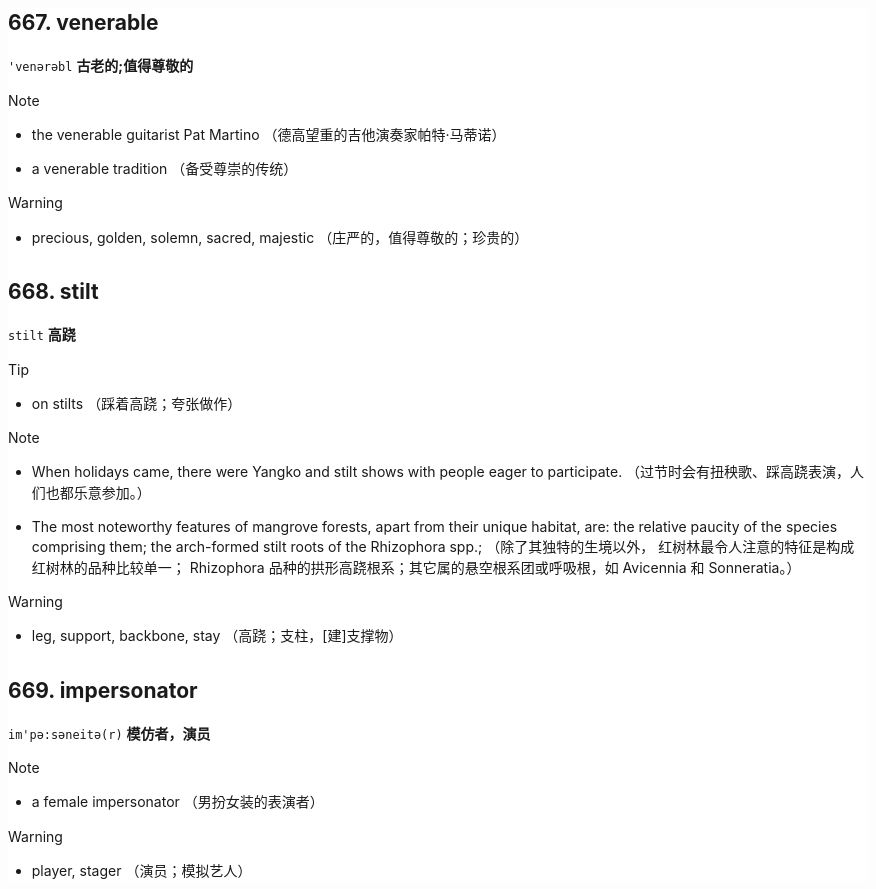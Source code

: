 ## 667. venerable

`'venərəbl`  **古老的;值得尊敬的**

> [!NOTE]
>
> - the venerable guitarist Pat Martino （德高望重的吉他演奏家帕特·马蒂诺）
>
> - a venerable tradition  （备受尊崇的传统）
>

> [!WARNING]
>
> - precious, golden, solemn, sacred, majestic （庄严的，值得尊敬的；珍贵的）
>

## 668. stilt

`stilt`  **高跷**

> [!TIP]
>
> - on stilts （踩着高跷；夸张做作）
>

> [!NOTE]
>
> - When holidays came, there were Yangko and stilt shows with people eager to participate. （过节时会有扭秧歌、踩高跷表演，人们也都乐意参加。）
>
> - The most noteworthy features of mangrove forests, apart from their unique habitat, are: the relative paucity of the species comprising them; the arch-formed stilt roots of the Rhizophora spp.; （除了其独特的生境以外， 红树林最令人注意的特征是构成红树林的品种比较单一； Rhizophora 品种的拱形高跷根系；其它属的悬空根系团或呼吸根，如 Avicennia 和 Sonneratia。）
>

> [!WARNING]
>
> - leg, support, backbone, stay （高跷；支柱，[建]支撑物）
>

## 669. impersonator

`im'pə:səneitə(r)`  **模仿者，演员**

> [!NOTE]
>
> - a female impersonator （男扮女装的表演者）
>

> [!WARNING]
>
> - player, stager （演员；模拟艺人）
>
